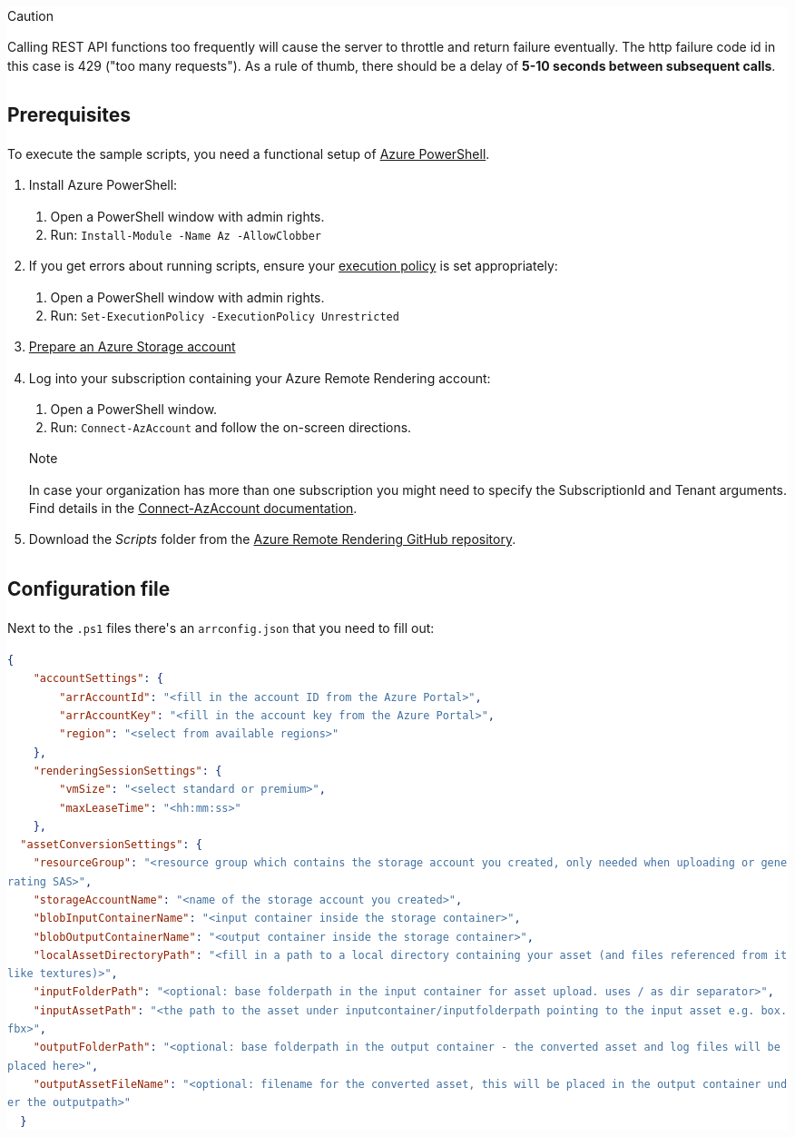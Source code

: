 > [!CAUTION]
> Calling REST API functions too frequently will cause the server to throttle and return failure eventually. The http failure code id in this case is 429 ("too many requests"). As a rule of thumb, there should be a delay of **5-10 seconds between subsequent calls**.

## Prerequisites

To execute the sample scripts, you need a functional setup of [Azure PowerShell](/powershell/azure/).

1. Install Azure PowerShell:
    1. Open a PowerShell window with admin rights.
    1. Run: `Install-Module -Name Az -AllowClobber`

1. If you get errors about running scripts, ensure your [execution policy](/powershell/module/microsoft.powershell.core/about/about_execution_policies?view=powershell-6) is set appropriately:
    1. Open a PowerShell window with admin rights.
    1. Run: `Set-ExecutionPolicy -ExecutionPolicy Unrestricted`

1. [Prepare an Azure Storage account](../how-tos/conversion/blob-storage.md#prepare-azure-storage-accounts)

1. Log into your subscription containing your Azure Remote Rendering account:
    1. Open a PowerShell window.
    1. Run: `Connect-AzAccount` and follow the on-screen directions.

    > [!NOTE]
    > In case your organization has more than one subscription you might need to specify the SubscriptionId and Tenant arguments. Find details in the [Connect-AzAccount documentation](/powershell/module/az.accounts/connect-azaccount).

1. Download the *Scripts* folder from the [Azure Remote Rendering GitHub repository](https://github.com/Azure/azure-remote-rendering).

## Configuration file

Next to the `.ps1` files there's an `arrconfig.json` that you need to fill out:

```json
{
    "accountSettings": {
        "arrAccountId": "<fill in the account ID from the Azure Portal>",
        "arrAccountKey": "<fill in the account key from the Azure Portal>",
        "region": "<select from available regions>"
    },
    "renderingSessionSettings": {
        "vmSize": "<select standard or premium>",
        "maxLeaseTime": "<hh:mm:ss>"
    },
  "assetConversionSettings": {
    "resourceGroup": "<resource group which contains the storage account you created, only needed when uploading or generating SAS>",
    "storageAccountName": "<name of the storage account you created>",
    "blobInputContainerName": "<input container inside the storage container>",
    "blobOutputContainerName": "<output container inside the storage container>",
    "localAssetDirectoryPath": "<fill in a path to a local directory containing your asset (and files referenced from it like textures)>",
    "inputFolderPath": "<optional: base folderpath in the input container for asset upload. uses / as dir separator>",
    "inputAssetPath": "<the path to the asset under inputcontainer/inputfolderpath pointing to the input asset e.g. box.fbx>",
    "outputFolderPath": "<optional: base folderpath in the output container - the converted asset and log files will be placed here>",
    "outputAssetFileName": "<optional: filename for the converted asset, this will be placed in the output container under the outputpath>"
  }
```